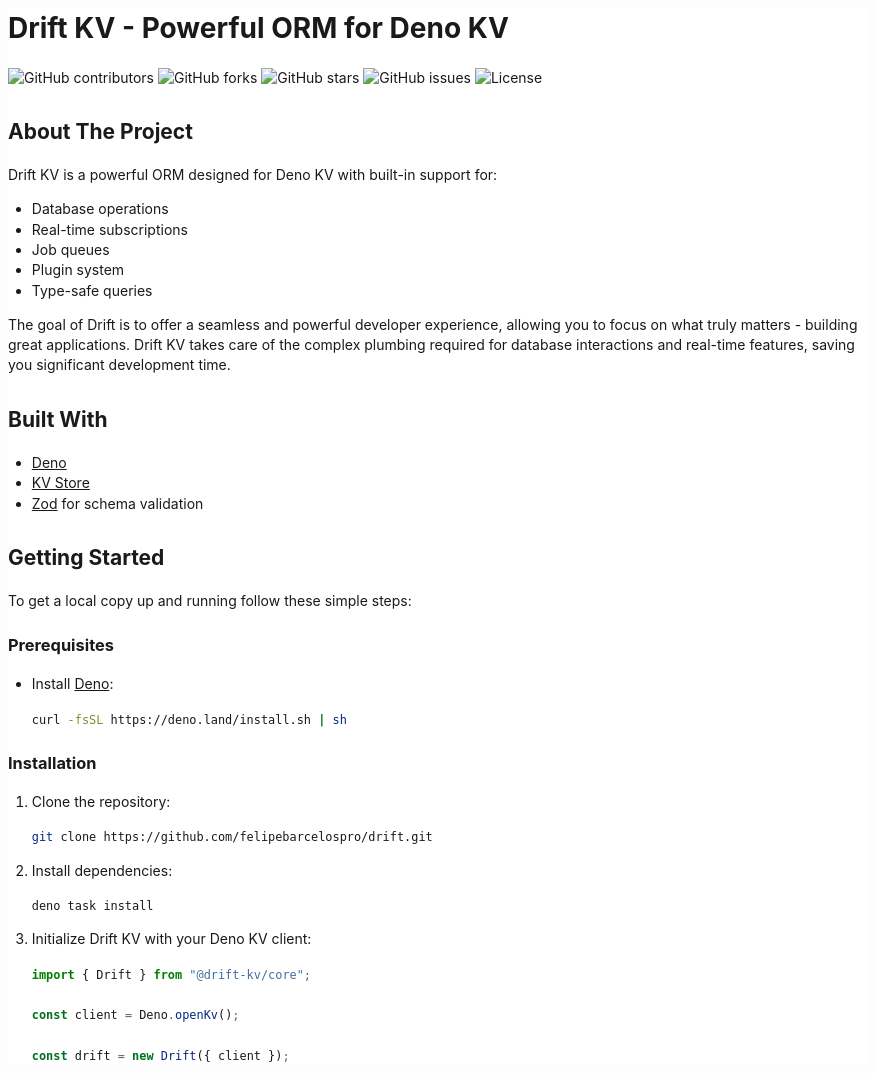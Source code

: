# Drift KV - Powerful ORM for Deno KV

![GitHub contributors](https://img.shields.io/github/contributors/felipebarcelospro/drift)
![GitHub forks](https://img.shields.io/github/forks/felipebarcelospro/drift)
![GitHub stars](https://img.shields.io/github/stars/felipebarcelospro/drift)
![GitHub issues](https://img.shields.io/github/issues/felipebarcelospro/drift)
![License](https://img.shields.io/github/license/felipebarcelospro/drift)

## About The Project

Drift KV is a powerful ORM designed for Deno KV with built-in support for:

- Database operations
- Real-time subscriptions
- Job queues
- Plugin system
- Type-safe queries

The goal of Drift is to offer a seamless and powerful developer experience, allowing you to focus on what truly matters - building great applications. Drift KV takes care of the complex plumbing required for database interactions and real-time features, saving you significant development time.

## Built With

- [Deno](https://deno.land/)
- [KV Store](https://deno.land/manual/runtime/kv_storage)
- [Zod](https://github.com/colinhacks/zod) for schema validation

## Getting Started

To get a local copy up and running follow these simple steps:

### Prerequisites

- Install [Deno](https://deno.land/):
  ```sh
  curl -fsSL https://deno.land/install.sh | sh
  ```

### Installation

1. Clone the repository:
   ```sh
   git clone https://github.com/felipebarcelospro/drift.git
   ```
2. Install dependencies:
   ```sh
   deno task install
   ```
3. Initialize Drift KV with your Deno KV client:
   ```typescript
   import { Drift } from "@drift-kv/core";
   
   const client = Deno.openKv();

   const drift = new Drift({ client });
   ```
